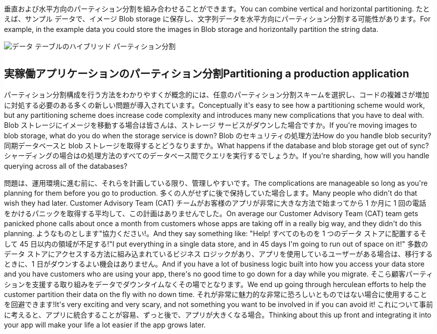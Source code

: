 <span data-ttu-id="5d44d-160">垂直および水平方向のパーティション分割を組み合わせることができます。</span><span class="sxs-lookup"><span data-stu-id="5d44d-160">You can combine vertical and horizontal partitioning.</span></span> <span data-ttu-id="5d44d-161">たとえば、サンプル データで、イメージ Blob storage に保存し、文字列データを水平方向にパーティション分割する可能性があります。</span><span class="sxs-lookup"><span data-stu-id="5d44d-161">For example, in the example data you could store the images in Blob storage and horizontally partition the string data.</span></span>

![データ テーブルのハイブリッド パーティション分割](data-partitioning-strategies/_static/image4.png)

## <a name="partitioning-a-production-application"></a><span data-ttu-id="5d44d-163">実稼働アプリケーションのパーティション分割</span><span class="sxs-lookup"><span data-stu-id="5d44d-163">Partitioning a production application</span></span>

<span data-ttu-id="5d44d-164">パーティション分割構成を行う方法をわかりやすくが概念的には、任意のパーティション分割スキームを選択し、コードの複雑さが増加に対処する必要のある多くの新しい問題が導入されています。</span><span class="sxs-lookup"><span data-stu-id="5d44d-164">Conceptually it's easy to see how a partitioning scheme would work, but any partitioning scheme does increase code complexity and introduces many new complications that you have to deal with.</span></span> <span data-ttu-id="5d44d-165">Blob ストレージにイメージを移動する場合は皆さんは、ストレージ サービスがダウンした場合ですか。</span><span class="sxs-lookup"><span data-stu-id="5d44d-165">If you're moving images to blob storage, what do you do when the storage service is down?</span></span> <span data-ttu-id="5d44d-166">Blob のセキュリティの処理方法</span><span class="sxs-lookup"><span data-stu-id="5d44d-166">How do you handle blob security?</span></span> <span data-ttu-id="5d44d-167">同期データベースと blob ストレージを取得するとどうなりますか。</span><span class="sxs-lookup"><span data-stu-id="5d44d-167">What happens if the database and blob storage get out of sync?</span></span> <span data-ttu-id="5d44d-168">シャーディングの場合はの処理方法のすべてのデータベース間でクエリを実行するでしょうか。</span><span class="sxs-lookup"><span data-stu-id="5d44d-168">If you're sharding, how will you handle querying across all of the databases?</span></span>

<span data-ttu-id="5d44d-169">問題は、運用環境に進む前に、それらを計画している限り、管理しやすいです。</span><span class="sxs-lookup"><span data-stu-id="5d44d-169">The complications are manageable so long as you're planning for them before you go to production.</span></span> <span data-ttu-id="5d44d-170">多くの人がせずに後で保持していた場合します。</span><span class="sxs-lookup"><span data-stu-id="5d44d-170">Many people who didn't do that wish they had later.</span></span> <span data-ttu-id="5d44d-171">Customer Advisory Team (CAT) チームがお客様のアプリが非常に大きな方法で始まってから 1 か月に 1 回の電話をかけるパニックを取得する平均して、この計画はありませんでした。</span><span class="sxs-lookup"><span data-stu-id="5d44d-171">On average our Customer Advisory Team (CAT) team gets panicked phone calls about once a month from customers whose apps are taking off in a really big way, and they didn't do this planning.</span></span> <span data-ttu-id="5d44d-172">ようなものとします"協力ください!。</span><span class="sxs-lookup"><span data-stu-id="5d44d-172">And they say something like: "Help!</span></span> <span data-ttu-id="5d44d-173">すべてのものを 1 つのデータ ストアに配置するそして 45 日以内の領域が不足する!"</span><span class="sxs-lookup"><span data-stu-id="5d44d-173">I put everything in a single data store, and in 45 days I'm going to run out of space on it!"</span></span> <span data-ttu-id="5d44d-174">多数のデータ ストアにアクセスする方法に組み込まれているビジネス ロジックがあり、アプリを使用しているユーザーがある場合は、移行するときに、1 日がダウンするよい機会はありません。</span><span class="sxs-lookup"><span data-stu-id="5d44d-174">And if you have a lot of business logic built into how you access your data store and you have customers who are using your app, there's no good time to go down for a day while you migrate.</span></span> <span data-ttu-id="5d44d-175">そこら顧客パーティションを支援する取り組みをデータでダウンタイムなくその場でとなります。</span><span class="sxs-lookup"><span data-stu-id="5d44d-175">We end up going through herculean efforts to help the customer partition their data on the fly with no down time.</span></span> <span data-ttu-id="5d44d-176">それが非常に魅力的な非常に恐ろしいとものではない場合に使用することを回避できます!</span><span class="sxs-lookup"><span data-stu-id="5d44d-176">It's very exciting and very scary, and not something you want to be involved in if you can avoid it!</span></span> <span data-ttu-id="5d44d-177">これについて事前に考えると、アプリに統合することが容易、ずっと後で、アプリが大きくなる場合。</span><span class="sxs-lookup"><span data-stu-id="5d44d-177">Thinking about this up front and integrating it into your app will make your life a lot easier if the app grows later.</span></span>
